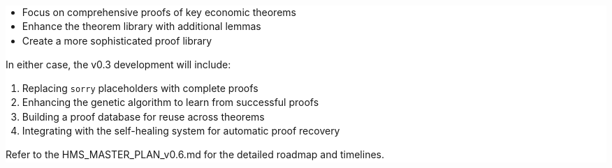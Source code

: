 - Focus on comprehensive proofs of key economic theorems
- Enhance the theorem library with additional lemmas
- Create a more sophisticated proof library

In either case, the v0.3 development will include:

1. Replacing `sorry` placeholders with complete proofs
2. Enhancing the genetic algorithm to learn from successful proofs
3. Building a proof database for reuse across theorems
4. Integrating with the self-healing system for automatic proof recovery

Refer to the HMS_MASTER_PLAN_v0.6.md for the detailed roadmap and timelines.